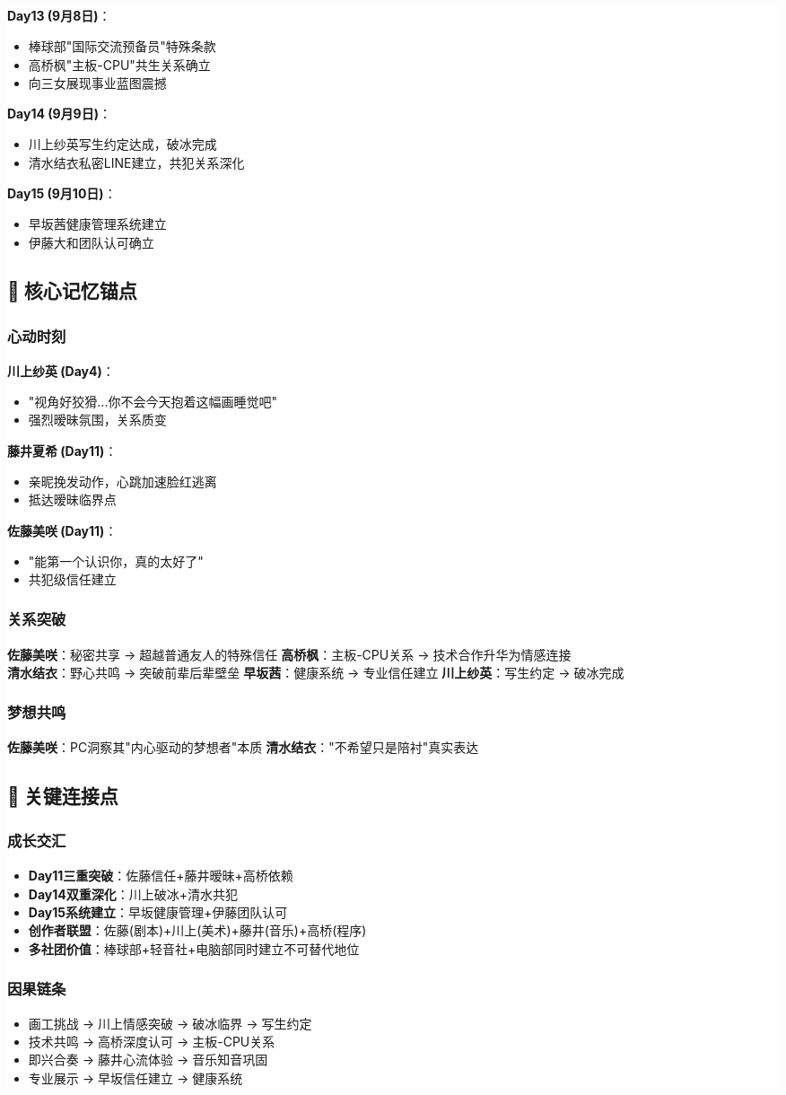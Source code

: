 **Day13 (9月8日)**：
- 棒球部"国际交流预备员"特殊条款
- 高桥枫"主板-CPU"共生关系确立
- 向三女展现事业蓝图震撼

**Day14 (9月9日)**：
- 川上纱英写生约定达成，破冰完成
- 清水结衣私密LINE建立，共犯关系深化

**Day15 (9月10日)**：
- 早坂茜健康管理系统建立
- 伊藤大和团队认可确立

## 💎 核心记忆锚点

### 心动时刻
**川上纱英 (Day4)**：
- "视角好狡猾...你不会今天抱着这幅画睡觉吧"
- 强烈暧昧氛围，关系质变

**藤井夏希 (Day11)**：
- 亲昵挽发动作，心跳加速脸红逃离
- 抵达暧昧临界点

**佐藤美咲 (Day11)**：
- "能第一个认识你，真的太好了"
- 共犯级信任建立

### 关系突破
**佐藤美咲**：秘密共享 → 超越普通友人的特殊信任
**高桥枫**：主板-CPU关系 → 技术合作升华为情感连接  
**清水结衣**：野心共鸣 → 突破前辈后辈壁垒
**早坂茜**：健康系统 → 专业信任建立
**川上纱英**：写生约定 → 破冰完成

### 梦想共鸣
**佐藤美咲**：PC洞察其"内心驱动的梦想者"本质
**清水结衣**："不希望只是陪衬"真实表达

## 🔗 关键连接点

### 成长交汇
- **Day11三重突破**：佐藤信任+藤井暧昧+高桥依赖
- **Day14双重深化**：川上破冰+清水共犯
- **Day15系统建立**：早坂健康管理+伊藤团队认可
- **创作者联盟**：佐藤(剧本)+川上(美术)+藤井(音乐)+高桥(程序)
- **多社团价值**：棒球部+轻音社+电脑部同时建立不可替代地位

### 因果链条
- 画工挑战 → 川上情感突破 → 破冰临界 → 写生约定
- 技术共鸣 → 高桥深度认可 → 主板-CPU关系
- 即兴合奏 → 藤井心流体验 → 音乐知音巩固
- 专业展示 → 早坂信任建立 → 健康系统

